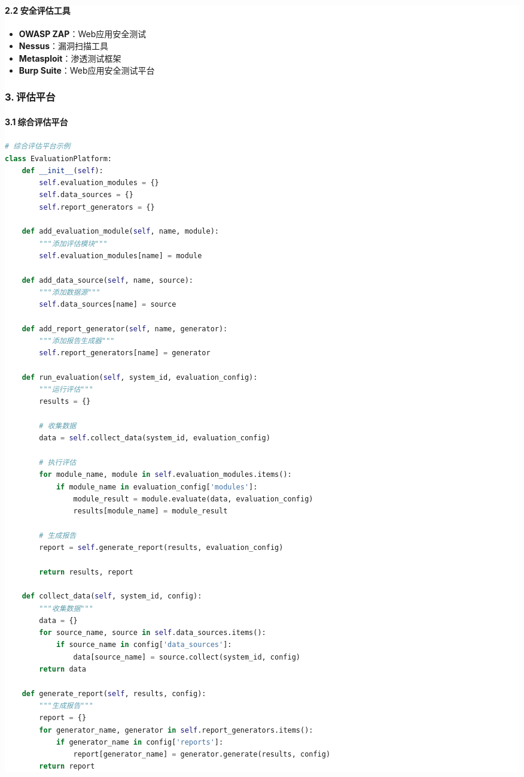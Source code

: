 #### 2.2 安全评估工具

- **OWASP ZAP**：Web应用安全测试
- **Nessus**：漏洞扫描工具
- **Metasploit**：渗透测试框架
- **Burp Suite**：Web应用安全测试平台

### 3. 评估平台

#### 3.1 综合评估平台

```python
# 综合评估平台示例
class EvaluationPlatform:
    def __init__(self):
        self.evaluation_modules = {}
        self.data_sources = {}
        self.report_generators = {}
    
    def add_evaluation_module(self, name, module):
        """添加评估模块"""
        self.evaluation_modules[name] = module
    
    def add_data_source(self, name, source):
        """添加数据源"""
        self.data_sources[name] = source
    
    def add_report_generator(self, name, generator):
        """添加报告生成器"""
        self.report_generators[name] = generator
    
    def run_evaluation(self, system_id, evaluation_config):
        """运行评估"""
        results = {}
        
        # 收集数据
        data = self.collect_data(system_id, evaluation_config)
        
        # 执行评估
        for module_name, module in self.evaluation_modules.items():
            if module_name in evaluation_config['modules']:
                module_result = module.evaluate(data, evaluation_config)
                results[module_name] = module_result
        
        # 生成报告
        report = self.generate_report(results, evaluation_config)
        
        return results, report
    
    def collect_data(self, system_id, config):
        """收集数据"""
        data = {}
        for source_name, source in self.data_sources.items():
            if source_name in config['data_sources']:
                data[source_name] = source.collect(system_id, config)
        return data
    
    def generate_report(self, results, config):
        """生成报告"""
        report = {}
        for generator_name, generator in self.report_generators.items():
            if generator_name in config['reports']:
                report[generator_name] = generator.generate(results, config)
        return report
```